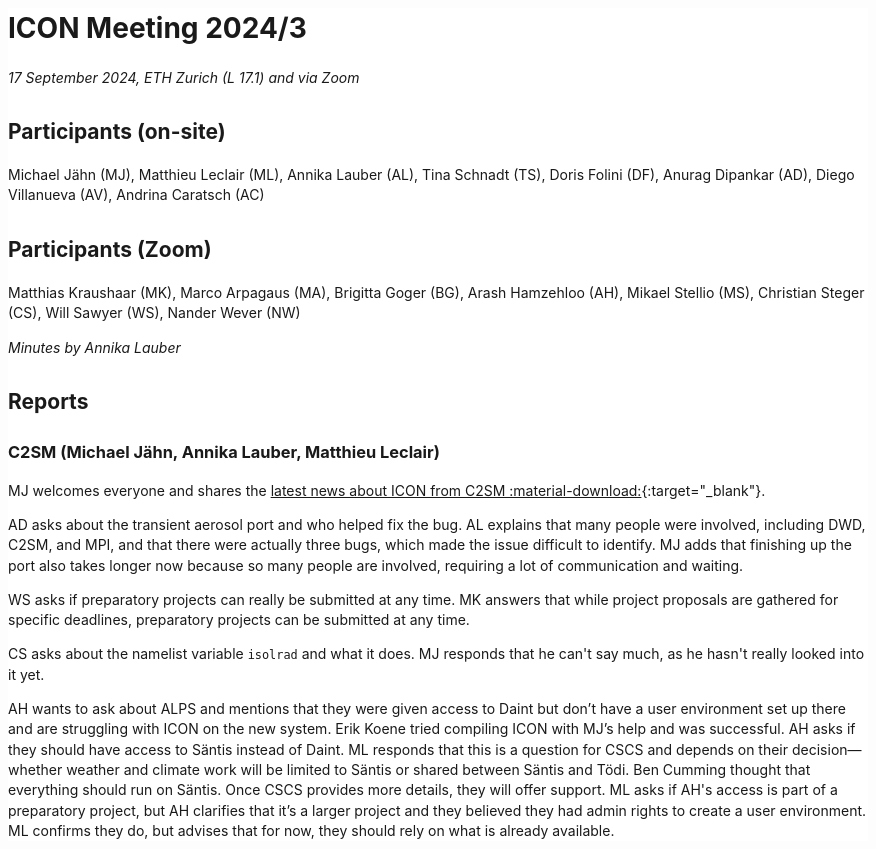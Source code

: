 # ICON Meeting 2024/3

*17 September 2024, ETH Zurich (L 17.1) and via Zoom*

## Participants (on-site)
Michael Jähn (MJ),
Matthieu Leclair (ML),
Annika Lauber (AL),
Tina Schnadt (TS),
Doris Folini (DF),
Anurag Dipankar (AD),
Diego Villanueva (AV),
Andrina Caratsch (AC)


## Participants (Zoom)
Matthias Kraushaar (MK),
Marco Arpagaus (MA),
Brigitta Goger (BG),
Arash Hamzehloo (AH),
Mikael Stellio (MS),
Christian Steger (CS),
Will Sawyer (WS),
Nander Wever (NW)



_Minutes by Annika Lauber_

## Reports

### C2SM (Michael Jähn, Annika Lauber, Matthieu Leclair)
MJ welcomes everyone and shares the [latest news about ICON from C2SM :material-download:](https://polybox.ethz.ch/index.php/s/H5oCLYXRdHNZnpq){:target="_blank"}.

AD asks about the transient aerosol port and who helped fix the bug. AL explains that many people were involved, including DWD, C2SM, and MPI, and that there were actually three bugs, which made the issue difficult to identify. MJ adds that finishing up the port also takes longer now because so many people are involved, requiring a lot of communication and waiting.

WS asks if preparatory projects can really be submitted at any time. MK answers that while project proposals are gathered for specific deadlines, preparatory projects can be submitted at any time.

CS asks about the namelist variable `isolrad` and what it does. MJ responds that he can't say much, as he hasn't really looked into it yet.

AH wants to ask about ALPS and mentions that they were given access to Daint but don’t have a user environment set up there and are struggling with ICON on the new system. Erik Koene tried compiling ICON with MJ’s help and was successful. AH asks if they should have access to Säntis instead of Daint. ML responds that this is a question for CSCS and depends on their decision—whether weather and climate work will be limited to Säntis or shared between Säntis and Tödi. Ben Cumming thought that everything should run on Säntis. Once CSCS provides more details, they will offer support. ML asks if AH's access is part of a preparatory project, but AH clarifies that it’s a larger project and they believed they had admin rights to create a user environment. ML confirms they do, but advises that for now, they should rely on what is already available.
